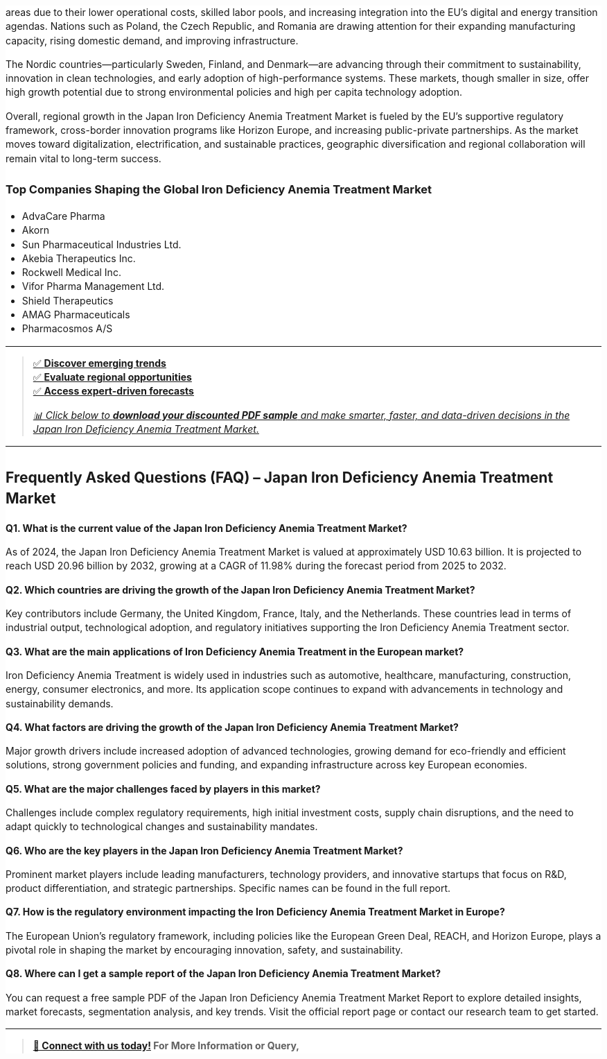 areas due to their lower operational costs, skilled labor pools, and increasing integration into the EU&rsquo;s digital and energy transition agendas. Nations such as Poland, the Czech Republic, and Romania are drawing attention for their expanding manufacturing capacity, rising domestic demand, and improving infrastructure.</p><p>The Nordic countries&mdash;particularly Sweden, Finland, and Denmark&mdash;are advancing through their commitment to sustainability, innovation in clean technologies, and early adoption of high-performance systems. These markets, though smaller in size, offer high growth potential due to strong environmental policies and high per capita technology adoption.</p><p>Overall, regional growth in the Japan Iron Deficiency Anemia Treatment Market is fueled by the EU&rsquo;s supportive regulatory framework, cross-border innovation programs like Horizon Europe, and increasing public-private partnerships. As the market moves toward digitalization, electrification, and sustainable practices, geographic diversification and regional collaboration will remain vital to long-term success.</p><p><h3>Top Companies Shaping the Global Iron Deficiency Anemia Treatment Market </h3><ul><li>AdvaCare Pharma</li><li>Akorn</li><li>Sun Pharmaceutical Industries Ltd.</li><li>Akebia Therapeutics Inc.</li><li>Rockwell Medical Inc.</li><li>Vifor Pharma Management Ltd.</li><li>Shield Therapeutics</li><li>AMAG Pharmaceuticals</li><li>Pharmacosmos A/S</li></ul></p><hr /><blockquote><p><a href="https://www.marketresearchintellect.com/ask-for-discount/?rid=1016247&amp;amp;utm_source=Github-R&amp;amp;utm_medium=019">✅ <strong data-start="617" data-end="645">Discover emerging trends</strong></a><br data-start="645" data-end="648" /><a href="https://www.marketresearchintellect.com/ask-for-discount/?rid=1016247&amp;amp;utm_source=Github-R&amp;amp;utm_medium=019"> ✅ <strong data-start="650" data-end="685">Evaluate regional opportunities</strong></a><br data-start="685" data-end="688" /><a href="https://www.marketresearchintellect.com/ask-for-discount/?rid=1016247&amp;amp;utm_source=Github-R&amp;amp;utm_medium=019"> ✅ <strong data-start="690" data-end="724">Access expert-driven forecasts</strong></a></p><p class="" data-start="728" data-end="864"><em><a href="https://www.marketresearchintellect.com/ask-for-discount/?rid=1016247&amp;amp;utm_source=Github-R&amp;amp;utm_medium=019">📊 Click below to <strong data-start="746" data-end="785">download your discounted PDF sample</strong> and make smarter, faster, and data-driven decisions in the Japan Iron Deficiency Anemia Treatment Market.</a></em></p></blockquote><hr /><h2>Frequently Asked Questions (FAQ) &ndash; Japan Iron Deficiency Anemia Treatment Market</h2><p><strong>Q1. What is the current value of the Japan Iron Deficiency Anemia Treatment Market?</strong></p><p>As of 2024, the Japan Iron Deficiency Anemia Treatment Market is valued at approximately USD 10.63 billion. It is projected to reach USD 20.96 billion by 2032, growing at a CAGR of 11.98% during the forecast period from 2025 to 2032.</p><p><strong>Q2. Which countries are driving the growth of the Japan Iron Deficiency Anemia Treatment Market?</strong></p><p>Key contributors include Germany, the United Kingdom, France, Italy, and the Netherlands. These countries lead in terms of industrial output, technological adoption, and regulatory initiatives supporting the Iron Deficiency Anemia Treatment sector.</p><p><strong>Q3. What are the main applications of Iron Deficiency Anemia Treatment in the European market?</strong></p><p>Iron Deficiency Anemia Treatment is widely used in industries such as automotive, healthcare, manufacturing, construction, energy, consumer electronics, and more. Its application scope continues to expand with advancements in technology and sustainability demands.</p><p><strong>Q4. What factors are driving the growth of the Japan Iron Deficiency Anemia Treatment Market?</strong></p><p>Major growth drivers include increased adoption of advanced technologies, growing demand for eco-friendly and efficient solutions, strong government policies and funding, and expanding infrastructure across key European economies.</p><p><strong>Q5. What are the major challenges faced by players in this market?</strong></p><p>Challenges include complex regulatory requirements, high initial investment costs, supply chain disruptions, and the need to adapt quickly to technological changes and sustainability mandates.</p><p><strong>Q6. Who are the key players in the Japan Iron Deficiency Anemia Treatment Market?</strong></p><p>Prominent market players include leading manufacturers, technology providers, and innovative startups that focus on R&amp;D, product differentiation, and strategic partnerships. Specific names can be found in the full report.</p><p><strong>Q7. How is the regulatory environment impacting the Iron Deficiency Anemia Treatment Market in Europe?</strong></p><p>The European Union&rsquo;s regulatory framework, including policies like the European Green Deal, REACH, and Horizon Europe, plays a pivotal role in shaping the market by encouraging innovation, safety, and sustainability.</p><p><strong>Q8. Where can I get a sample report of the Japan Iron Deficiency Anemia Treatment Market?</strong></p><p>You can request a free sample PDF of the Japan Iron Deficiency Anemia Treatment Market Report to explore detailed insights, market forecasts, segmentation analysis, and key trends. Visit the official report page or contact our research team to get started.</p><hr /><blockquote><p><span class="font-[700]"><strong><a href="https://www.marketresearchintellect.com/product/global-iron-deficiency-anemia-treatment-market/?utm_source=Linkedin&utm_medium=019">📩 Connect with us today!</a> For More Information or Query,